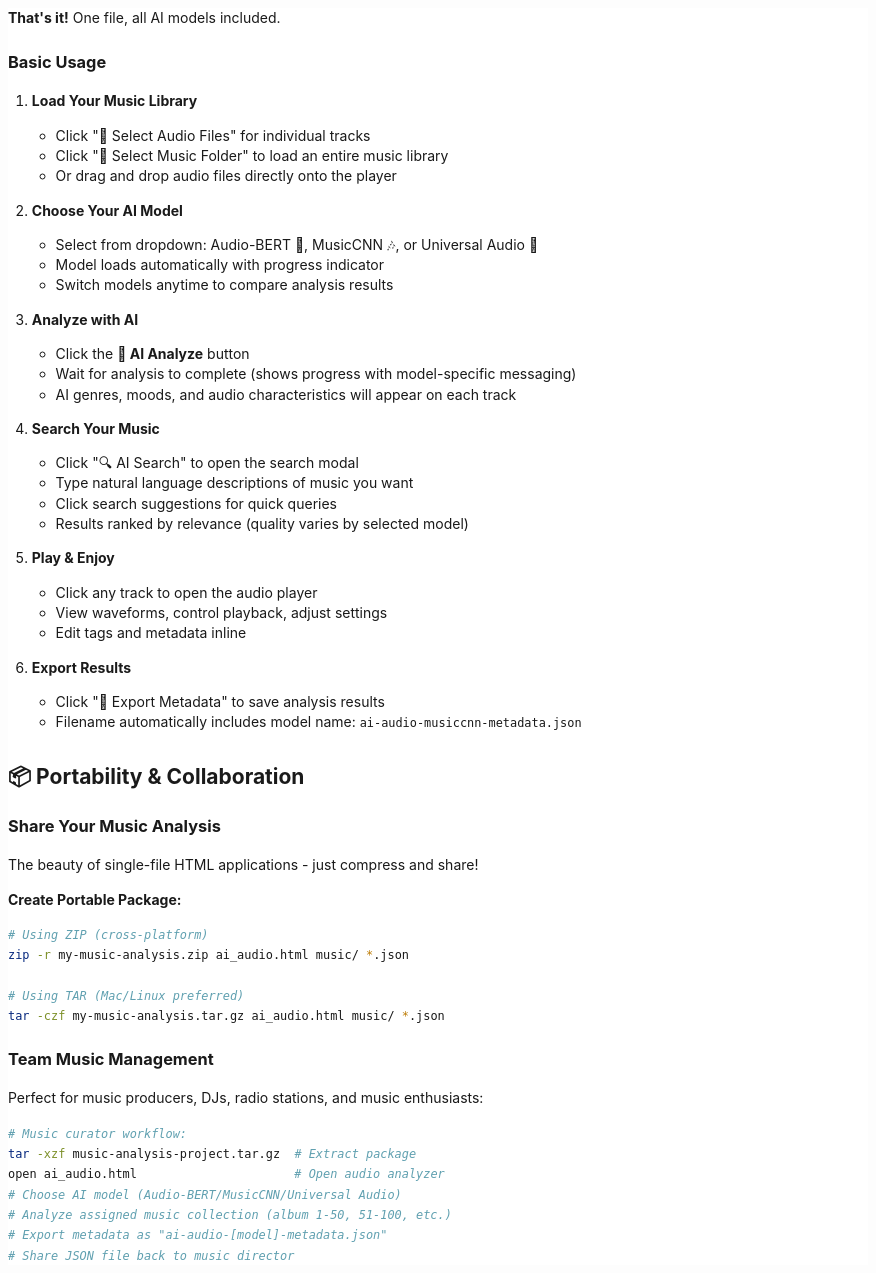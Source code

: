 **That's it!** One file, all AI models included.

### **Basic Usage**

1. **Load Your Music Library**
   - Click "📁 Select Audio Files" for individual tracks
   - Click "📂 Select Music Folder" to load an entire music library
   - Or drag and drop audio files directly onto the player

2. **Choose Your AI Model**
   - Select from dropdown: Audio-BERT 🎵, MusicCNN 🎶, or Universal Audio 🚀
   - Model loads automatically with progress indicator
   - Switch models anytime to compare analysis results

3. **Analyze with AI**
   - Click the **🎵 AI Analyze** button 
   - Wait for analysis to complete (shows progress with model-specific messaging)
   - AI genres, moods, and audio characteristics will appear on each track

4. **Search Your Music**
   - Click "🔍 AI Search" to open the search modal
   - Type natural language descriptions of music you want
   - Click search suggestions for quick queries
   - Results ranked by relevance (quality varies by selected model)

5. **Play & Enjoy**
   - Click any track to open the audio player
   - View waveforms, control playback, adjust settings
   - Edit tags and metadata inline

6. **Export Results**
   - Click "💾 Export Metadata" to save analysis results
   - Filename automatically includes model name: `ai-audio-musiccnn-metadata.json`

## 📦 **Portability & Collaboration**

### **Share Your Music Analysis**
The beauty of single-file HTML applications - just compress and share!

**Create Portable Package:**
```bash
# Using ZIP (cross-platform)
zip -r my-music-analysis.zip ai_audio.html music/ *.json

# Using TAR (Mac/Linux preferred)
tar -czf my-music-analysis.tar.gz ai_audio.html music/ *.json
```

### **Team Music Management**
Perfect for music producers, DJs, radio stations, and music enthusiasts:

```bash
# Music curator workflow:
tar -xzf music-analysis-project.tar.gz  # Extract package
open ai_audio.html                      # Open audio analyzer
# Choose AI model (Audio-BERT/MusicCNN/Universal Audio)
# Analyze assigned music collection (album 1-50, 51-100, etc.)
# Export metadata as "ai-audio-[model]-metadata.json"
# Share JSON file back to music director
```

